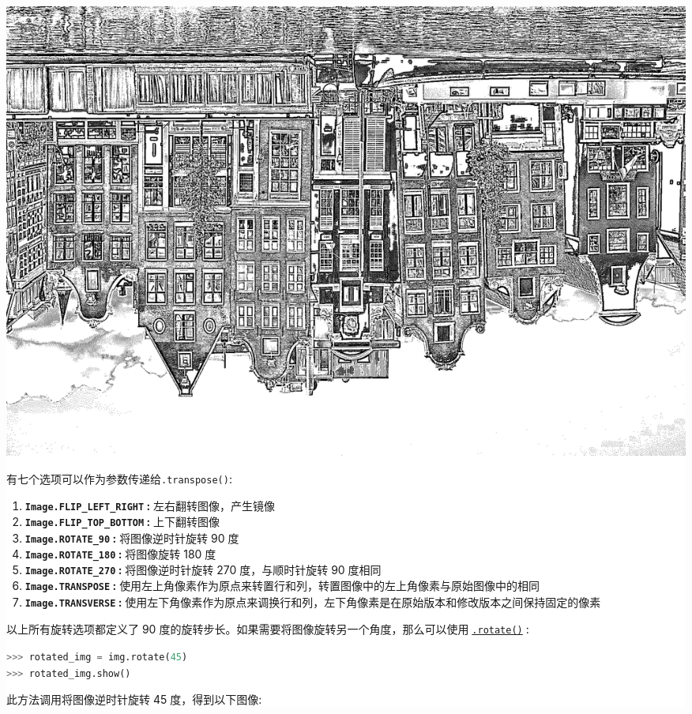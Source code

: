 [![Flipped image in Python Pillow tutorial](img/22328bc17f7372f21f174b7fa66cf418.png)](https://files.realpython.com/media/buildings-4.d054549cd56b.jpg)

有七个选项可以作为参数传递给`.transpose()`:

1.  **`Image.FLIP_LEFT_RIGHT` :** 左右翻转图像，产生镜像
2.  **`Image.FLIP_TOP_BOTTOM` :** 上下翻转图像
3.  **`Image.ROTATE_90` :** 将图像逆时针旋转 90 度
4.  **`Image.ROTATE_180` :** 将图像旋转 180 度
5.  **`Image.ROTATE_270` :** 将图像逆时针旋转 270 度，与顺时针旋转 90 度相同
6.  **`Image.TRANSPOSE` :** 使用左上角像素作为原点来转置行和列，转置图像中的左上角像素与原始图像中的相同
7.  **`Image.TRANSVERSE` :** 使用左下角像素作为原点来调换行和列，左下角像素是在原始版本和修改版本之间保持固定的像素

以上所有旋转选项都定义了 90 度的旋转步长。如果需要将图像旋转另一个角度，那么可以使用 [`.rotate()`](https://pillow.readthedocs.io/en/stable/reference/Image.html#PIL.Image.Image.rotate) :

>>>

```py
>>> rotated_img = img.rotate(45)
>>> rotated_img.show()
```

此方法调用将图像逆时针旋转 45 度，得到以下图像:
